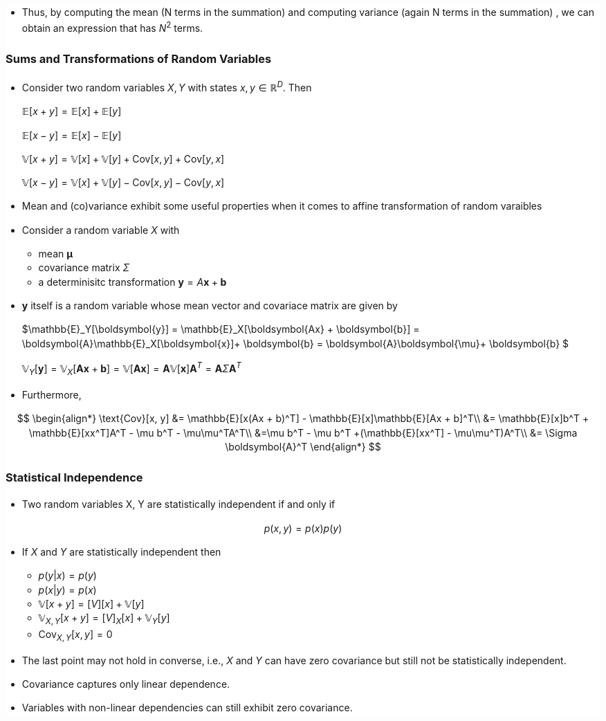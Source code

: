 - Thus, by computing the mean (N terms in the summation) and computing variance (again N terms in the summation)
, we can obtain an expression  that has $N^2$ terms.

### Sums and Transformations of Random Variables

- Consider two random variables $X, Y$ with states $x, y \in \mathbb{R}^D$. Then

    $\mathbb{E}[x + y] = \mathbb{E}[x] + \mathbb{E}[y]$

    $\mathbb{E}[x - y] = \mathbb{E}[x] - \mathbb{E}[y]$

    $\mathbb{V}[x + y] = \mathbb{V}[x] + \mathbb{V}[y] + \text{Cov}[x, y] + \text{Cov}[y, x]$

    $\mathbb{V}[x - y] = \mathbb{V}[x] + \mathbb{V}[y] - \text{Cov}[x, y] - \text{Cov}[y, x]$


- Mean and (co)variance exhibit some useful properties when it comes to affine transformation of random varaibles
- Consider a random variable $X$ with 
    - mean $\boldsymbol{\mu}$  
    - covariance matrix $\Sigma$  
    - a determinisitc transformation $\boldsymbol{y} = A\boldsymbol{x} + \boldsymbol{b}$
- $\boldsymbol{y}$ itself is a random variable whose mean vector and covariace matrix are given by 

    $\mathbb{E}_Y[\boldsymbol{y}] = \mathbb{E}_X[\boldsymbol{Ax} + \boldsymbol{b}] = \boldsymbol{A}\mathbb{E}_X[\boldsymbol{x}]+ \boldsymbol{b} = \boldsymbol{A}\boldsymbol{\mu}+ \boldsymbol{b} $

    $\mathbb{V}_Y[\boldsymbol{y}] = \mathbb{V}_X[\boldsymbol{Ax} + \boldsymbol{b}] = \mathbb{V}[\boldsymbol{Ax}] =  \boldsymbol{A}\mathbb{V}[\boldsymbol{x}]\boldsymbol{A}^T =  \boldsymbol{A}\Sigma\boldsymbol{A}^T$

- Furthermore, 

$$
    \begin{align*}
    \text{Cov}[x, y] &= \mathbb{E}[x(Ax + b)^T] - \mathbb{E}[x]\mathbb{E}[Ax + b]^T\\
    &= \mathbb{E}[x]b^T + \mathbb{E}[xx^T]A^T - \mu b^T - \mu\mu^TA^T\\
    &=\mu b^T - \mu b^T +(\mathbb{E}[xx^T]  - \mu\mu^T)A^T\\
    &= \Sigma \boldsymbol{A}^T
    \end{align*}
    $$


### Statistical Independence

- Two random variables X, Y are statistically independent if and only if

$$p(x, y) = p(x)p(y)$$

- If $X$ and $Y$ are statistically independent then

    - $p(y|x) = p(y)$
    - $p(x|y) = p(x)$
    - $\mathbb{V}[x + y] = \mathbb[V][x] + \mathbb{V}[y]$
    - $\mathbb{V}_{X, Y}[x + y] = \mathbb[V]_X[x] + \mathbb{V}_Y[y]$
    - $\text{Cov}_{X, Y}[x, y] = 0$
- The last point may not hold in converse, i.e., $X$ and $Y$ can have zero covariance but still not be statistically independent.
- Covariance captures only linear dependence.
- Variables with non-linear dependencies can still exhibit zero covariance.
